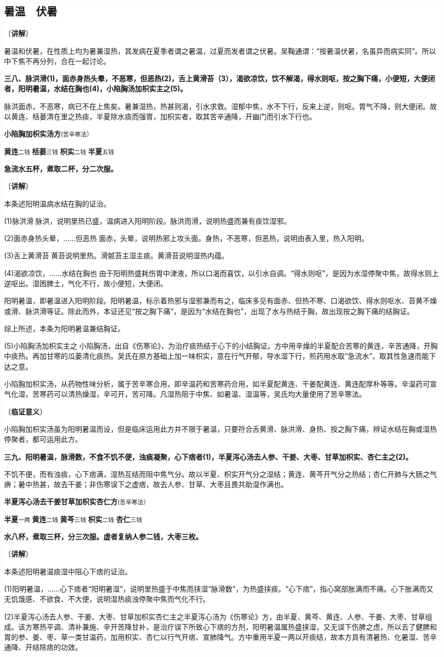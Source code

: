 ## 暑温　伏暑

〔**讲解**〕

暑温和伏暑，在性质上均为暑兼湿热，其发病在夏季者谓之暑温，过夏而发者谓之伏暑。吴鞠通谓：“按暑温伏暑，名虽异而病实同”。所以中下焦不再分列，合在一起讨论。

**三八、脉洪滑(1)，面赤身热头晕，不恶寒，但恶热(2)，舌上黄滑苔（3），渴欲凉饮，饮不解渴，得水则呕，按之胸下痛，小便短，大便闭者，阳明暑温，水结在胸也(4)，小陷胸汤加枳实主之(5)。**

脉洪面赤，不恶寒，病已不在上焦矣。暑兼湿热，热甚则渴，引水求救。湿郁中焦，水不下行，反来上逆，则呕。胃气不降，则大便闭。故以黄连、栝蒌清在里之热痰，半夏除水痰而强胃，加枳实者，取其苦辛通降，开幽门而引水下行也。

**小陷胸加枳实汤方**<small>(苦辛寒法）</small>

**黄连**<small>二钱</small>  **栝蒌**<small>三钱</small>  **枳实**<small>二钱</small>  **半夏**<small>五钱</small>

**急流水五杯，煮取二杯，分二次服。**

〔**讲解**〕

本条述阳明温病水结在胸的证治。

(1)脉洪滑 脉洪，说明里热已盛，温病进入阳明阶段。脉洪而滑，说明热盛而兼有痰饮湿邪。

(2)面赤身热头晕，……但恶热  面赤，头晕，说明热邪上攻头面。身热，不恶寒，但恶热，说明由表入里，热入阳明。

(3)舌上黄滑苔  黄苔说明里热。滑腻苔主湿主痰。黄滑苔说明湿热内蕴。

(4)渴欲凉饮，……水结在胸也  由于阳明热盛耗伤胃中津液，所以口渴而喜饮，以引水自调。“得水则呕”，是因为水湿停聚中焦，故得水则上逆呕出。湿困脾土，气化不行，故小便短，大便闭。

阳明暑温，即暑温进入阳明阶段。阳明暑温，标示着热邪与湿邪兼而有之，临床多见有面赤、但热不寒、口渴欲饮、得水则呕水、苔黄不燥或滑、脉洪滑等证。除此而外，本证还见“按之胸下痛”，是因为“水结在胸也”，出现了水与热结于胸，故出现按之胸下痛的结胸证。

综上所述，本条为阳明暑温兼结胸证。

(5)小陷胸汤加枳实主之 小陷胸汤，出自《伤寒论》，为治疗痰热结于心下的小结胸证。方中用辛燥的半夏配合苦寒的黄连，辛苦通降，开胸中痰热。再加甘寒的瓜蒌清化痰热。吴氏在原方基础上加一味枳实，意在行气开郁，导水湿下行，煎药用水取“急流水”，取其性急速而能下达之意。

小陷胸加枳实汤，从药物性味分析，属于苦辛寒合用，即辛温药和苦寒药合用，如半夏配黄连、干姜配黄连、黄连配厚朴等等。辛温药可宣气化湿，苦寒药可以清热燥湿，辛可开，苦可降。凡湿热阻于中焦、如暑温、湿温等，吴氏均大量使用了苦辛寒法。

〔**临证意义**〕

小陷胸加枳实汤虽为阳明暑温而设，但是临床运用此方并不限于暑温，只要符合舌黄滑、脉洪滑、身热、按之胸下痛，辨证水结在胸或湿热停聚者，都可运用此方。

**三九、阳明暑温，脉滑数，不食不饥不便，浊痰凝聚，心下痞者(1)，半夏泻心汤去人参、干姜、大枣、甘草加枳实、杏仁主之(2)。**

不饥不便，而有浊痰，心下痞满，湿热互结而阻中焦气分。故以半夏、枳实开气分之湿结；黄连、黄芩开气分之热结；杏仁开肺与大肠之气痹；暑中热甚，故去干姜；非伤寒误下之虚痞，故去人参、甘草、大枣且畏共助湿作满也。

**半夏泻心汤去干姜甘草加枳实杏仁方**<small>(苦辛寒法）</small>

**半夏**<small>一两</small>  **黄连**<small>二钱</small>  **黄芩**<small>三钱</small>  **枳实**<small>二钱</small>  **杏仁**<small>三钱</small>

**水八杯，煮取三杯，分三次服。虚者复纳人参二钱，大枣三枚。**

〔**讲解**〕

本条述阳明暑温痰湿中阻心下痞的证治。

(1)阳明暑温，……心下痞者“阳明暑湿”，说明里热盛于中焦而挟湿“脉滑数”，为热盛挟痰。“心下痞”，指心窝部胀满而不痛。心下胀满而又无饥饿感、不欲食、不大便，说明湿热痰浊停聚中焦而气化不行。

(2)半夏泻心汤去人参、干姜、大枣、甘草加枳实杏仁主之半夏泻心汤为《伤寒论》方，由半夏、黄芩、黄连、人参、干姜、大枣、甘草组成。该方寒热平调、清补兼施、辛开苦降甘补，是治疗误下所致心下痞的方剂，阳明暑温属热盛挟湿，又无误下伤脾之虑，所以去了健脾和胃的参、姜、枣、草一类甘温药，加用枳实、杏仁以行气开痞、宣肺降气。方中重用半夏一两以开痰结，故本方具有清暑热、化暑湿、苦辛通降、开结除痞的功效。

